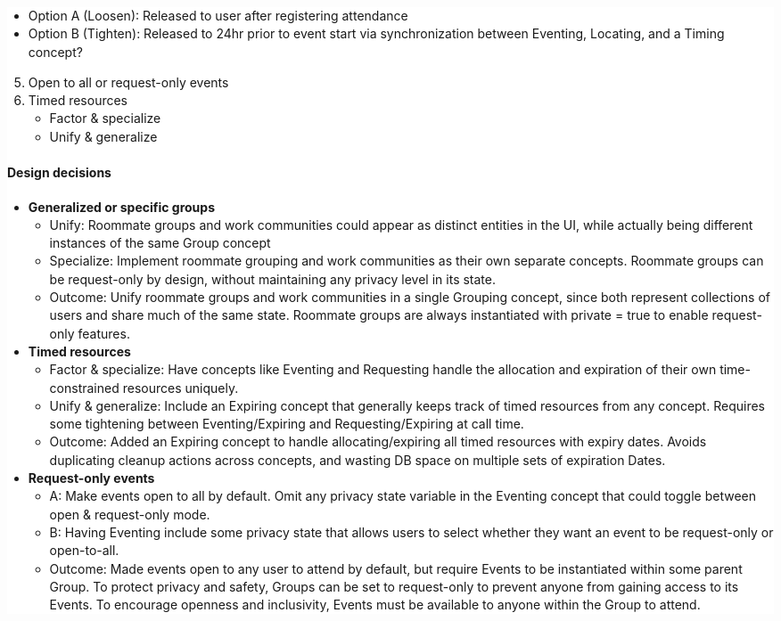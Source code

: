    - Option A (Loosen): Released to user after registering attendance
   - Option B (Tighten): Released to 24hr prior to event start via synchronization between Eventing, Locating, and a Timing concept?
5. Open to all or request-only events
6. Timed resources
   - Factor & specialize
   - Unify & generalize

#### Design decisions
- **Generalized or specific groups**
   - Unify: Roommate groups and work communities could appear as distinct entities in the UI, while actually being different instances of the same Group concept
   - Specialize: Implement roommate grouping and work communities as their own separate concepts. Roommate groups can be request-only by design, without maintaining any privacy level in its state.
   - Outcome: Unify roommate groups and work communities in a single Grouping concept, since both represent collections of users and share much of the same state. Roommate groups are always instantiated with private = true to enable request-only features.
- **Timed resources**
  - Factor & specialize: Have concepts like Eventing and Requesting handle the allocation and expiration of their own time-constrained resources uniquely.
  - Unify & generalize: Include an Expiring concept that generally keeps track of timed resources from any concept. Requires some tightening between Eventing/Expiring and Requesting/Expiring at call time.
  - Outcome: Added an Expiring concept to handle allocating/expiring all timed resources with expiry dates. Avoids duplicating cleanup actions across concepts, and wasting DB space on multiple sets of expiration Dates. 
- **Request-only events**
   - A: Make events open to all by default. Omit any privacy state variable in the Eventing concept that could toggle between open & request-only mode.
   - B: Having Eventing include some privacy state that allows users to select whether they want an event to be request-only or open-to-all. 
   - Outcome: Made events open to any user to attend by default, but require Events to be instantiated within some parent Group. To protect privacy and safety, Groups can be set to request-only to prevent anyone from gaining access to its Events. To encourage openness and inclusivity, Events must be available to anyone within the Group to attend.